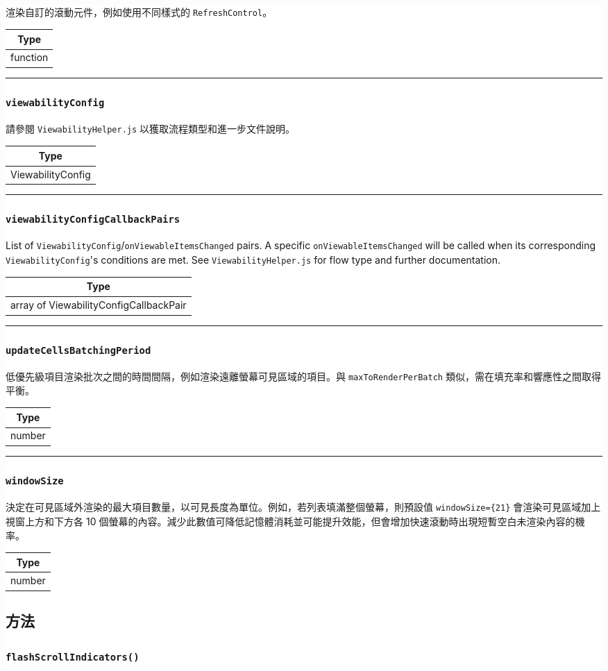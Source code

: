渲染自訂的滾動元件，例如使用不同樣式的 `RefreshControl`。

| Type     |
| -------- |
| function |

---

### `viewabilityConfig`

請參閱 `ViewabilityHelper.js` 以獲取流程類型和進一步文件說明。

| Type              |
| ----------------- |
| ViewabilityConfig |

---

### `viewabilityConfigCallbackPairs`

List of `ViewabilityConfig`/`onViewableItemsChanged` pairs. A specific `onViewableItemsChanged` will be called when its corresponding `ViewabilityConfig`'s conditions are met. See `ViewabilityHelper.js` for flow type and further documentation.

| Type                                   |
| -------------------------------------- |
| array of ViewabilityConfigCallbackPair |

---

### `updateCellsBatchingPeriod`

低優先級項目渲染批次之間的時間間隔，例如渲染遠離螢幕可見區域的項目。與 `maxToRenderPerBatch` 類似，需在填充率和響應性之間取得平衡。

| Type   |
| ------ |
| number |

---

### `windowSize`

決定在可見區域外渲染的最大項目數量，以可見長度為單位。例如，若列表填滿整個螢幕，則預設值 `windowSize={21}` 會渲染可見區域加上視窗上方和下方各 10 個螢幕的內容。減少此數值可降低記憶體消耗並可能提升效能，但會增加快速滾動時出現短暫空白未渲染內容的機率。

| Type   |
| ------ |
| number |

## 方法

### `flashScrollIndicators()`
